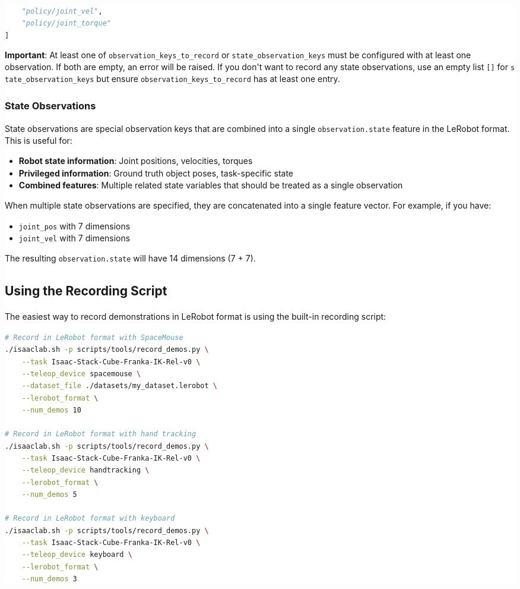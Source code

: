 ```python
    "policy/joint_vel",
    "policy/joint_torque"
]

```

**Important**: At least one of `observation_keys_to_record` or `state_observation_keys` must be configured with at least one observation. If both are empty, an error will be raised. If you don't want to record any state observations, use an empty list `[]` for `state_observation_keys` but ensure `observation_keys_to_record` has at least one entry.

### State Observations

State observations are special observation keys that are combined into a single `observation.state` feature in the LeRobot format. This is useful for:

- **Robot state information**: Joint positions, velocities, torques
- **Privileged information**: Ground truth object poses, task-specific state
- **Combined features**: Multiple related state variables that should be treated as a single observation

When multiple state observations are specified, they are concatenated into a single feature vector. For example, if you have:
- `joint_pos` with 7 dimensions
- `joint_vel` with 7 dimensions

The resulting `observation.state` will have 14 dimensions (7 + 7).

## Using the Recording Script

The easiest way to record demonstrations in LeRobot format is using the built-in recording script:

```bash
# Record in LeRobot format with SpaceMouse
./isaaclab.sh -p scripts/tools/record_demos.py \
    --task Isaac-Stack-Cube-Franka-IK-Rel-v0 \
    --teleop_device spacemouse \
    --dataset_file ./datasets/my_dataset.lerobot \
    --lerobot_format \
    --num_demos 10

# Record in LeRobot format with hand tracking
./isaaclab.sh -p scripts/tools/record_demos.py \
    --task Isaac-Stack-Cube-Franka-IK-Rel-v0 \
    --teleop_device handtracking \
    --lerobot_format \
    --num_demos 5

# Record in LeRobot format with keyboard
./isaaclab.sh -p scripts/tools/record_demos.py \
    --task Isaac-Stack-Cube-Franka-IK-Rel-v0 \
    --teleop_device keyboard \
    --lerobot_format \
    --num_demos 3
```
